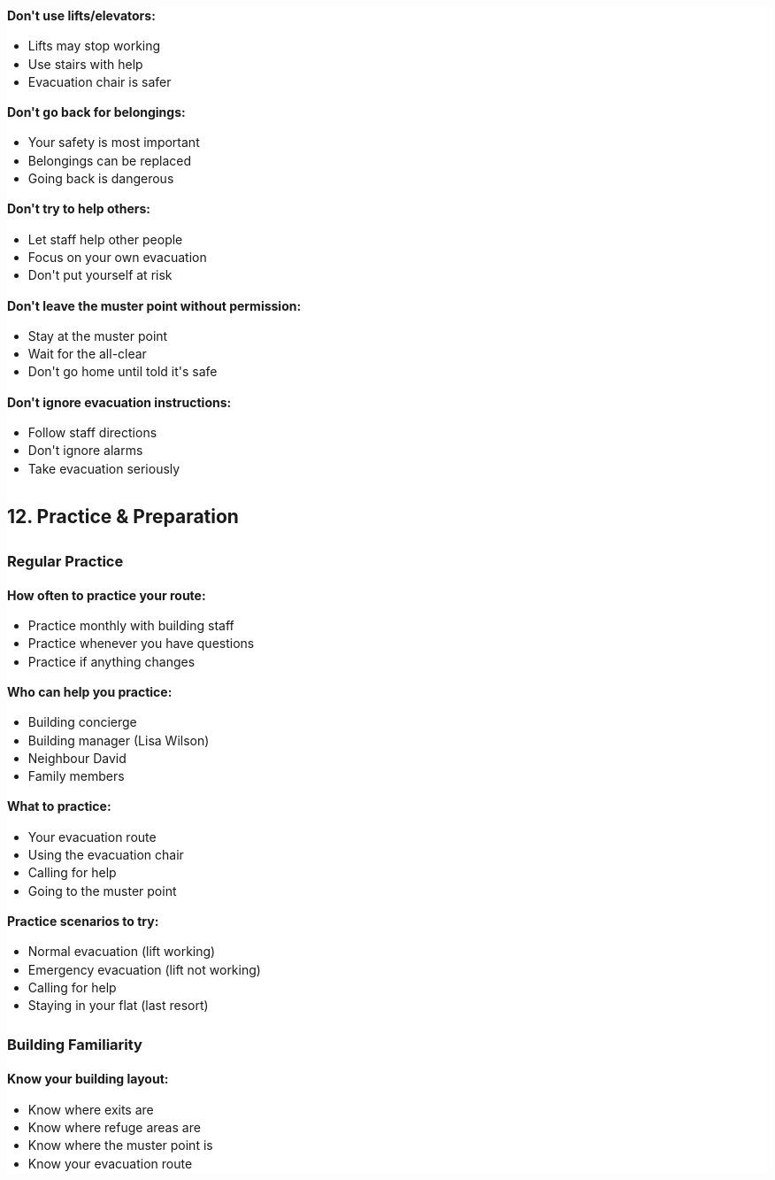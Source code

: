 **Don't use lifts/elevators:**
- Lifts may stop working
- Use stairs with help
- Evacuation chair is safer

**Don't go back for belongings:**
- Your safety is most important
- Belongings can be replaced
- Going back is dangerous

**Don't try to help others:**
- Let staff help other people
- Focus on your own evacuation
- Don't put yourself at risk

**Don't leave the muster point without permission:**
- Stay at the muster point
- Wait for the all-clear
- Don't go home until told it's safe

**Don't ignore evacuation instructions:**
- Follow staff directions
- Don't ignore alarms
- Take evacuation seriously

## 12. Practice & Preparation

### Regular Practice
**How often to practice your route:**
- Practice monthly with building staff
- Practice whenever you have questions
- Practice if anything changes

**Who can help you practice:**
- Building concierge
- Building manager (Lisa Wilson)
- Neighbour David
- Family members

**What to practice:**
- Your evacuation route
- Using the evacuation chair
- Calling for help
- Going to the muster point

**Practice scenarios to try:**
- Normal evacuation (lift working)
- Emergency evacuation (lift not working)
- Calling for help
- Staying in your flat (last resort)

### Building Familiarity
**Know your building layout:**
- Know where exits are
- Know where refuge areas are
- Know where the muster point is
- Know your evacuation route

